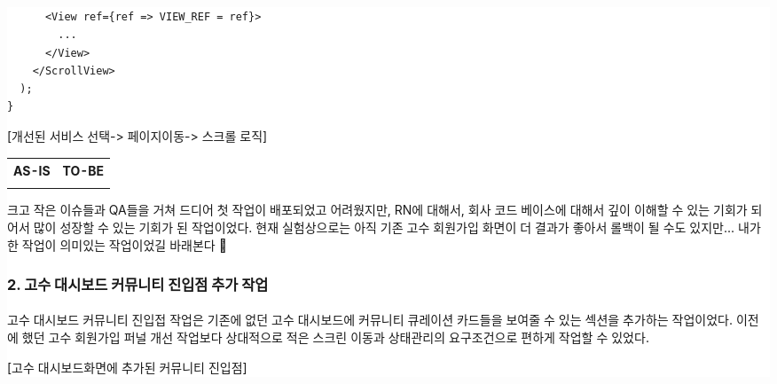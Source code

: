 ```tsx
      <View ref={ref => VIEW_REF = ref}>
        ...
      </View>
    </ScrollView>
  );
}
```



[개선된 서비스 선택-> 페이지이동-> 스크롤 로직]

<table>
  <tr>
<th>AS-IS</th>
<th>TO-BE</th>
</tr>
  <tr>
<td><video src="https://user-images.githubusercontent.com/80830981/232484796-71d72623-2d21-414f-aea9-6e000ad62223.mov" width=300 />
</td>
<td><video src="https://user-images.githubusercontent.com/80830981/232484583-968acbe9-f71d-4c11-880f-fd5b28ca8e6f.mov" width=300 />
</td>
</tr>
</table>



크고 작은 이슈들과 QA들을 거쳐 드디어 첫 작업이 배포되었고 어려웠지만, RN에 대해서, 회사 코드 베이스에 대해서 깊이 이해할 수 있는 기회가 되어서 많이 성장할 수 있는 기회가 된 작업이었다. 현재 실험상으로는 아직 기존 고수 회원가입 화면이 더 결과가 좋아서 롤백이 될 수도 있지만... 내가 한 작업이 의미있는 작업이었길 바래본다 🙏



### 2. 고수 대시보드 커뮤니티 진입점 추가 작업

고수 대시보드 커뮤니티 진입접 작업은 기존에 없던 고수 대시보드에 커뮤니티 큐레이션 카드들을 보여줄 수 있는 섹션을 추가하는 작업이었다. 이전에 했던 고수 회원가입 퍼널 개선 작업보다 상대적으로 적은 스크린 이동과 상태관리의 요구조건으로 편하게 작업할 수 있었다.  

[고수 대시보드화면에 추가된 커뮤니티 진입점]
